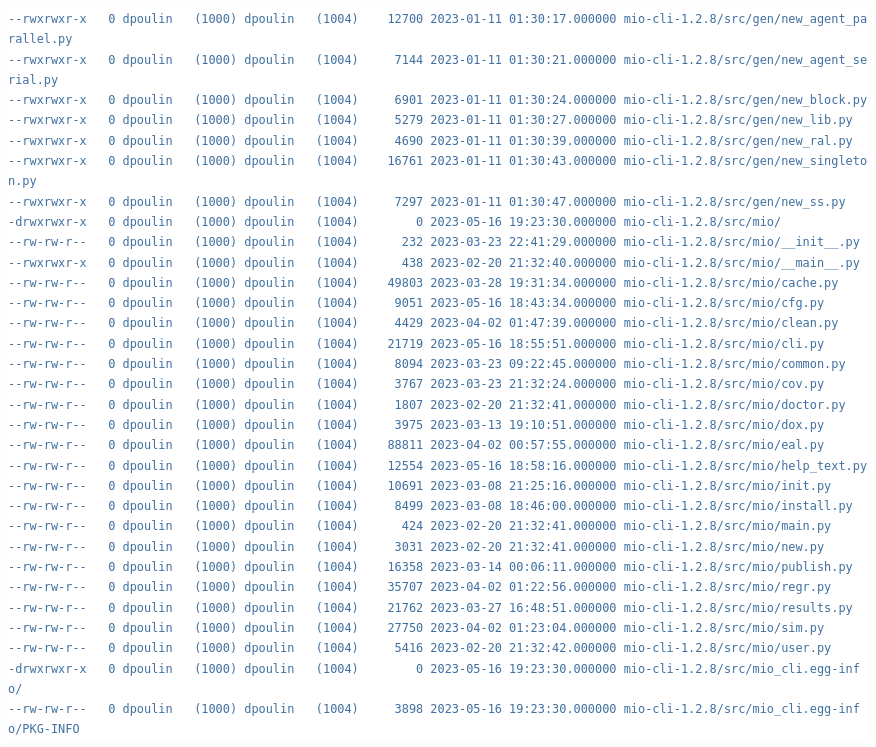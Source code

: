 ```diff
--rwxrwxr-x   0 dpoulin   (1000) dpoulin   (1004)    12700 2023-01-11 01:30:17.000000 mio-cli-1.2.8/src/gen/new_agent_parallel.py
--rwxrwxr-x   0 dpoulin   (1000) dpoulin   (1004)     7144 2023-01-11 01:30:21.000000 mio-cli-1.2.8/src/gen/new_agent_serial.py
--rwxrwxr-x   0 dpoulin   (1000) dpoulin   (1004)     6901 2023-01-11 01:30:24.000000 mio-cli-1.2.8/src/gen/new_block.py
--rwxrwxr-x   0 dpoulin   (1000) dpoulin   (1004)     5279 2023-01-11 01:30:27.000000 mio-cli-1.2.8/src/gen/new_lib.py
--rwxrwxr-x   0 dpoulin   (1000) dpoulin   (1004)     4690 2023-01-11 01:30:39.000000 mio-cli-1.2.8/src/gen/new_ral.py
--rwxrwxr-x   0 dpoulin   (1000) dpoulin   (1004)    16761 2023-01-11 01:30:43.000000 mio-cli-1.2.8/src/gen/new_singleton.py
--rwxrwxr-x   0 dpoulin   (1000) dpoulin   (1004)     7297 2023-01-11 01:30:47.000000 mio-cli-1.2.8/src/gen/new_ss.py
-drwxrwxr-x   0 dpoulin   (1000) dpoulin   (1004)        0 2023-05-16 19:23:30.000000 mio-cli-1.2.8/src/mio/
--rw-rw-r--   0 dpoulin   (1000) dpoulin   (1004)      232 2023-03-23 22:41:29.000000 mio-cli-1.2.8/src/mio/__init__.py
--rwxrwxr-x   0 dpoulin   (1000) dpoulin   (1004)      438 2023-02-20 21:32:40.000000 mio-cli-1.2.8/src/mio/__main__.py
--rw-rw-r--   0 dpoulin   (1000) dpoulin   (1004)    49803 2023-03-28 19:31:34.000000 mio-cli-1.2.8/src/mio/cache.py
--rw-rw-r--   0 dpoulin   (1000) dpoulin   (1004)     9051 2023-05-16 18:43:34.000000 mio-cli-1.2.8/src/mio/cfg.py
--rw-rw-r--   0 dpoulin   (1000) dpoulin   (1004)     4429 2023-04-02 01:47:39.000000 mio-cli-1.2.8/src/mio/clean.py
--rw-rw-r--   0 dpoulin   (1000) dpoulin   (1004)    21719 2023-05-16 18:55:51.000000 mio-cli-1.2.8/src/mio/cli.py
--rw-rw-r--   0 dpoulin   (1000) dpoulin   (1004)     8094 2023-03-23 09:22:45.000000 mio-cli-1.2.8/src/mio/common.py
--rw-rw-r--   0 dpoulin   (1000) dpoulin   (1004)     3767 2023-03-23 21:32:24.000000 mio-cli-1.2.8/src/mio/cov.py
--rw-rw-r--   0 dpoulin   (1000) dpoulin   (1004)     1807 2023-02-20 21:32:41.000000 mio-cli-1.2.8/src/mio/doctor.py
--rw-rw-r--   0 dpoulin   (1000) dpoulin   (1004)     3975 2023-03-13 19:10:51.000000 mio-cli-1.2.8/src/mio/dox.py
--rw-rw-r--   0 dpoulin   (1000) dpoulin   (1004)    88811 2023-04-02 00:57:55.000000 mio-cli-1.2.8/src/mio/eal.py
--rw-rw-r--   0 dpoulin   (1000) dpoulin   (1004)    12554 2023-05-16 18:58:16.000000 mio-cli-1.2.8/src/mio/help_text.py
--rw-rw-r--   0 dpoulin   (1000) dpoulin   (1004)    10691 2023-03-08 21:25:16.000000 mio-cli-1.2.8/src/mio/init.py
--rw-rw-r--   0 dpoulin   (1000) dpoulin   (1004)     8499 2023-03-08 18:46:00.000000 mio-cli-1.2.8/src/mio/install.py
--rw-rw-r--   0 dpoulin   (1000) dpoulin   (1004)      424 2023-02-20 21:32:41.000000 mio-cli-1.2.8/src/mio/main.py
--rw-rw-r--   0 dpoulin   (1000) dpoulin   (1004)     3031 2023-02-20 21:32:41.000000 mio-cli-1.2.8/src/mio/new.py
--rw-rw-r--   0 dpoulin   (1000) dpoulin   (1004)    16358 2023-03-14 00:06:11.000000 mio-cli-1.2.8/src/mio/publish.py
--rw-rw-r--   0 dpoulin   (1000) dpoulin   (1004)    35707 2023-04-02 01:22:56.000000 mio-cli-1.2.8/src/mio/regr.py
--rw-rw-r--   0 dpoulin   (1000) dpoulin   (1004)    21762 2023-03-27 16:48:51.000000 mio-cli-1.2.8/src/mio/results.py
--rw-rw-r--   0 dpoulin   (1000) dpoulin   (1004)    27750 2023-04-02 01:23:04.000000 mio-cli-1.2.8/src/mio/sim.py
--rw-rw-r--   0 dpoulin   (1000) dpoulin   (1004)     5416 2023-02-20 21:32:42.000000 mio-cli-1.2.8/src/mio/user.py
-drwxrwxr-x   0 dpoulin   (1000) dpoulin   (1004)        0 2023-05-16 19:23:30.000000 mio-cli-1.2.8/src/mio_cli.egg-info/
--rw-rw-r--   0 dpoulin   (1000) dpoulin   (1004)     3898 2023-05-16 19:23:30.000000 mio-cli-1.2.8/src/mio_cli.egg-info/PKG-INFO
```